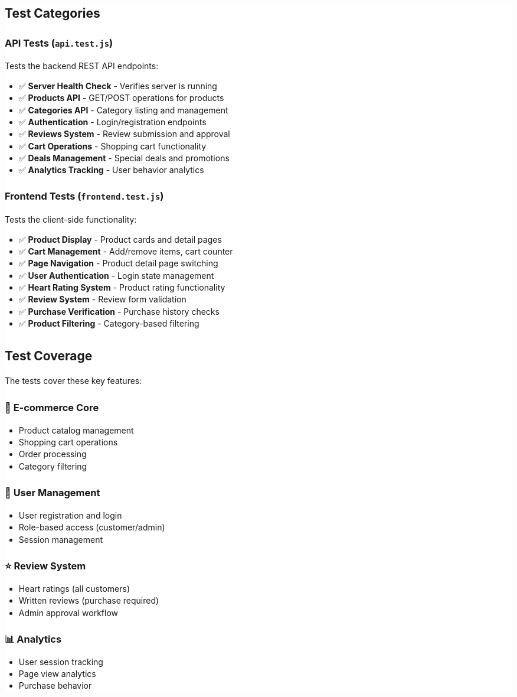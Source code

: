 ## Test Categories

### API Tests (`api.test.js`)

Tests the backend REST API endpoints:

- ✅ **Server Health Check** - Verifies server is running
- ✅ **Products API** - GET/POST operations for products
- ✅ **Categories API** - Category listing and management
- ✅ **Authentication** - Login/registration endpoints
- ✅ **Reviews System** - Review submission and approval
- ✅ **Cart Operations** - Shopping cart functionality
- ✅ **Deals Management** - Special deals and promotions
- ✅ **Analytics Tracking** - User behavior analytics

### Frontend Tests (`frontend.test.js`)

Tests the client-side functionality:

- ✅ **Product Display** - Product cards and detail pages
- ✅ **Cart Management** - Add/remove items, cart counter
- ✅ **Page Navigation** - Product detail page switching
- ✅ **User Authentication** - Login state management
- ✅ **Heart Rating System** - Product rating functionality
- ✅ **Review System** - Review form validation
- ✅ **Purchase Verification** - Purchase history checks
- ✅ **Product Filtering** - Category-based filtering

## Test Coverage

The tests cover these key features:

### 🛒 **E-commerce Core**
- Product catalog management
- Shopping cart operations
- Order processing
- Category filtering

### 👤 **User Management**
- User registration and login
- Role-based access (customer/admin)
- Session management

### ⭐ **Review System**
- Heart ratings (all customers)
- Written reviews (purchase required)
- Admin approval workflow

### 📊 **Analytics**
- User session tracking
- Page view analytics
- Purchase behavior
